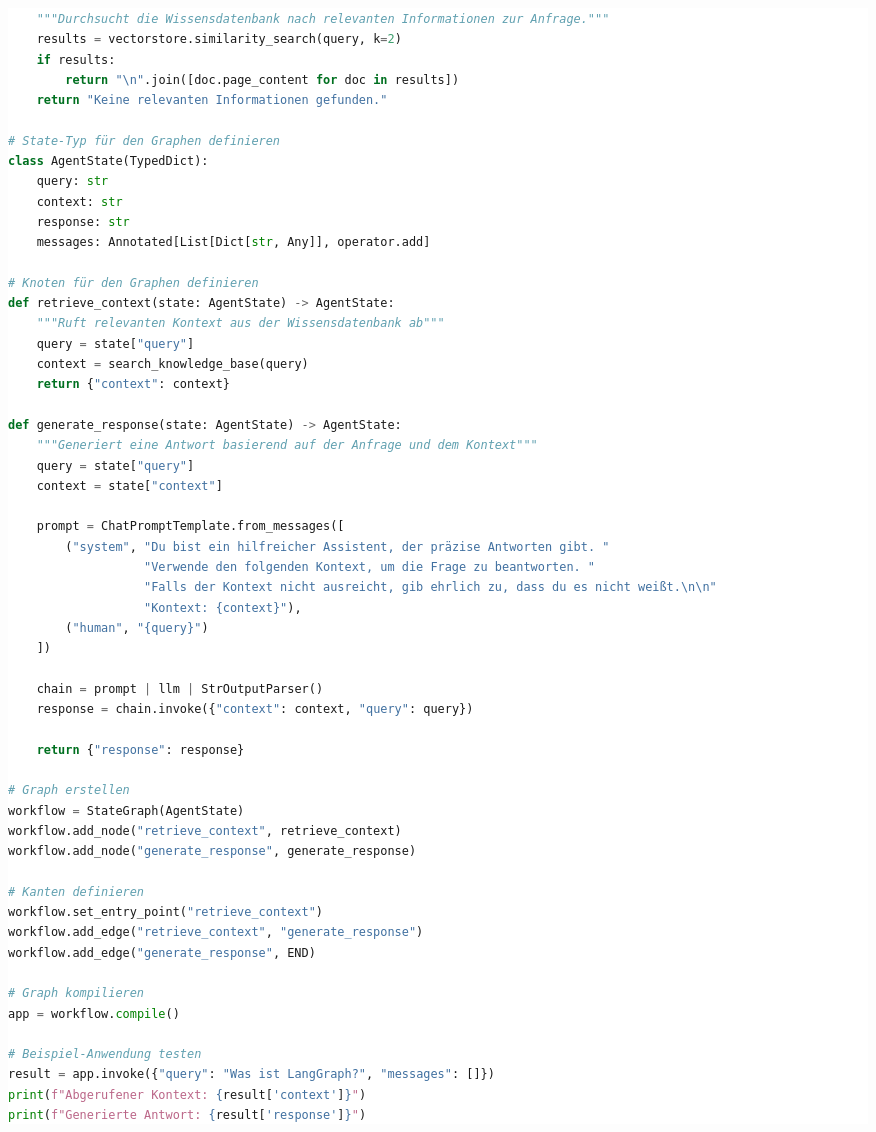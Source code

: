 ```python
    """Durchsucht die Wissensdatenbank nach relevanten Informationen zur Anfrage."""
    results = vectorstore.similarity_search(query, k=2)
    if results:
        return "\n".join([doc.page_content for doc in results])
    return "Keine relevanten Informationen gefunden."

# State-Typ für den Graphen definieren
class AgentState(TypedDict):
    query: str
    context: str
    response: str
    messages: Annotated[List[Dict[str, Any]], operator.add]

# Knoten für den Graphen definieren
def retrieve_context(state: AgentState) -> AgentState:
    """Ruft relevanten Kontext aus der Wissensdatenbank ab"""
    query = state["query"]
    context = search_knowledge_base(query)
    return {"context": context}

def generate_response(state: AgentState) -> AgentState:
    """Generiert eine Antwort basierend auf der Anfrage und dem Kontext"""
    query = state["query"]
    context = state["context"]
    
    prompt = ChatPromptTemplate.from_messages([
        ("system", "Du bist ein hilfreicher Assistent, der präzise Antworten gibt. "
                   "Verwende den folgenden Kontext, um die Frage zu beantworten. "
                   "Falls der Kontext nicht ausreicht, gib ehrlich zu, dass du es nicht weißt.\n\n"
                   "Kontext: {context}"),
        ("human", "{query}")
    ])
    
    chain = prompt | llm | StrOutputParser()
    response = chain.invoke({"context": context, "query": query})
    
    return {"response": response}

# Graph erstellen
workflow = StateGraph(AgentState)
workflow.add_node("retrieve_context", retrieve_context)
workflow.add_node("generate_response", generate_response)

# Kanten definieren
workflow.set_entry_point("retrieve_context")
workflow.add_edge("retrieve_context", "generate_response")
workflow.add_edge("generate_response", END)

# Graph kompilieren
app = workflow.compile()

# Beispiel-Anwendung testen
result = app.invoke({"query": "Was ist LangGraph?", "messages": []})
print(f"Abgerufener Kontext: {result['context']}")
print(f"Generierte Antwort: {result['response']}")
```
